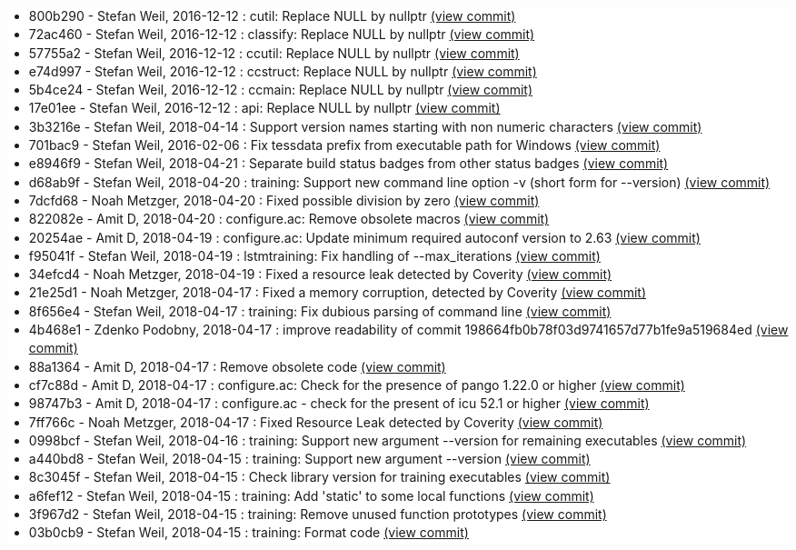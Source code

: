 * 800b290 - Stefan Weil, 2016-12-12 : cutil: Replace NULL by nullptr [(view commit)](http://github.com/tesseract-ocr/tesseract/commit/800b290d945381274113710dfcbae9d83bbd97ed)
* 72ac460 - Stefan Weil, 2016-12-12 : classify: Replace NULL by nullptr [(view commit)](http://github.com/tesseract-ocr/tesseract/commit/72ac460f96dca6e0139cb5c35fc590a1aa1dc0fa)
* 57755a2 - Stefan Weil, 2016-12-12 : ccutil: Replace NULL by nullptr [(view commit)](http://github.com/tesseract-ocr/tesseract/commit/57755a275464e18b172d69be8f22d0c0a90a44aa)
* e74d997 - Stefan Weil, 2016-12-12 : ccstruct: Replace NULL by nullptr [(view commit)](http://github.com/tesseract-ocr/tesseract/commit/e74d9976681ba5eb3cdda0194db1c2a017ea3b67)
* 5b4ce24 - Stefan Weil, 2016-12-12 : ccmain: Replace NULL by nullptr [(view commit)](http://github.com/tesseract-ocr/tesseract/commit/5b4ce2431d10fa766766494354a494f7c204dd5c)
* 17e01ee - Stefan Weil, 2016-12-12 : api: Replace NULL by nullptr [(view commit)](http://github.com/tesseract-ocr/tesseract/commit/17e01ee912d55ad11ec2b997f7ce5e79bce5e3af)
* 3b3216e - Stefan Weil, 2018-04-14 : Support version names starting with non numeric characters [(view commit)](http://github.com/tesseract-ocr/tesseract/commit/3b3216e8838cb96c9ed423b5cf99ff0f12cdf01a)
* 701bac9 - Stefan Weil, 2016-02-06 : Fix tessdata prefix from executable path for Windows [(view commit)](http://github.com/tesseract-ocr/tesseract/commit/701bac904a6eaf96a597ddff0b6e6d6393f1f6cc)
* e8946f9 - Stefan Weil, 2018-04-21 : Separate build status badges from other status badges [(view commit)](http://github.com/tesseract-ocr/tesseract/commit/e8946f9e861f4c36b44aeeebd2bc796b4f118f5a)
* d68ab9f - Stefan Weil, 2018-04-20 : training: Support new command line option -v (short form for --version) [(view commit)](http://github.com/tesseract-ocr/tesseract/commit/d68ab9f12e9d25f02660255fb4d4052e588cd7fb)
* 7dcfd68 - Noah Metzger, 2018-04-20 : Fixed possible division by zero [(view commit)](http://github.com/tesseract-ocr/tesseract/commit/7dcfd6884fc70868d45c4bb741de01fe176d233d)
* 822082e - Amit D, 2018-04-20 : configure.ac: Remove obsolete macros [(view commit)](http://github.com/tesseract-ocr/tesseract/commit/822082eebafb8c6d2ad8475722996af7f5690cf4)
* 20254ae - Amit D, 2018-04-19 : configure.ac: Update minimum required autoconf version to 2.63 [(view commit)](http://github.com/tesseract-ocr/tesseract/commit/20254ae5b5f3f51500a3eec14846af7d9616de38)
* f95041f - Stefan Weil, 2018-04-19 : lstmtraining: Fix handling of --max_iterations [(view commit)](http://github.com/tesseract-ocr/tesseract/commit/f95041faac31997c674afbc7c74cf6b031b212cf)
* 34efcd4 - Noah Metzger, 2018-04-19 : Fixed a resource leak detected by Coverity [(view commit)](http://github.com/tesseract-ocr/tesseract/commit/34efcd40bef6cdbb1686572607064cd40378f441)
* 21e25d1 - Noah Metzger, 2018-04-17 : Fixed a memory corruption, detected by Coverity [(view commit)](http://github.com/tesseract-ocr/tesseract/commit/21e25d18295e5dfaf170051cd1c84e51eb88812d)
* 8f656e4 - Stefan Weil, 2018-04-17 : training: Fix dubious parsing of command line [(view commit)](http://github.com/tesseract-ocr/tesseract/commit/8f656e49bc614443a943175ee3bbfa55931e69e7)
* 4b468e1 - Zdenko Podobny, 2018-04-17 : improve readability of commit 198664fb0b78f03d9741657d77b1fe9a519684ed [(view commit)](http://github.com/tesseract-ocr/tesseract/commit/4b468e11fae076187bbee60300d1802c9d135d0f)
* 88a1364 - Amit D, 2018-04-17 : Remove obsolete code [(view commit)](http://github.com/tesseract-ocr/tesseract/commit/88a1364699409a855b72cd34d55418f3dd8a93ad)
* cf7c88d - Amit D, 2018-04-17 : configure.ac: Check for the presence of pango 1.22.0 or higher [(view commit)](http://github.com/tesseract-ocr/tesseract/commit/cf7c88dc934628c266e5249098f437cdd834519f)
* 98747b3 - Amit D, 2018-04-17 : configure.ac - check for the present of icu 52.1 or higher [(view commit)](http://github.com/tesseract-ocr/tesseract/commit/98747b37ea8f8a0a02b3070506752c9755f329a0)
* 7ff766c - Noah Metzger, 2018-04-17 : Fixed Resource Leak detected by Coverity [(view commit)](http://github.com/tesseract-ocr/tesseract/commit/7ff766c4276ffc2432536c39fc9cb96c35afd05f)
* 0998bcf - Stefan Weil, 2018-04-16 : training: Support new argument --version for remaining executables [(view commit)](http://github.com/tesseract-ocr/tesseract/commit/0998bcf1fcf2432dd203d702004ee3c5c4a305d4)
* a440bd8 - Stefan Weil, 2018-04-15 : training: Support new argument --version [(view commit)](http://github.com/tesseract-ocr/tesseract/commit/a440bd8bf1fff2123a0f4107eb3ea4681f6ff7f4)
* 8c3045f - Stefan Weil, 2018-04-15 : Check library version for training executables [(view commit)](http://github.com/tesseract-ocr/tesseract/commit/8c3045f161f171f5024665b72ff9429c9dbca458)
* a6fef12 - Stefan Weil, 2018-04-15 : training: Add 'static' to some local functions [(view commit)](http://github.com/tesseract-ocr/tesseract/commit/a6fef12bd6ae07bbab664da60c1a7cc994fca968)
* 3f967d2 - Stefan Weil, 2018-04-15 : training: Remove unused function prototypes [(view commit)](http://github.com/tesseract-ocr/tesseract/commit/3f967d2abc3f4cfeac35bd16226b677d66a454f3)
* 03b0cb9 - Stefan Weil, 2018-04-15 : training: Format code [(view commit)](http://github.com/tesseract-ocr/tesseract/commit/03b0cb91604d77f49d54e2b18b31072d86866cc4)